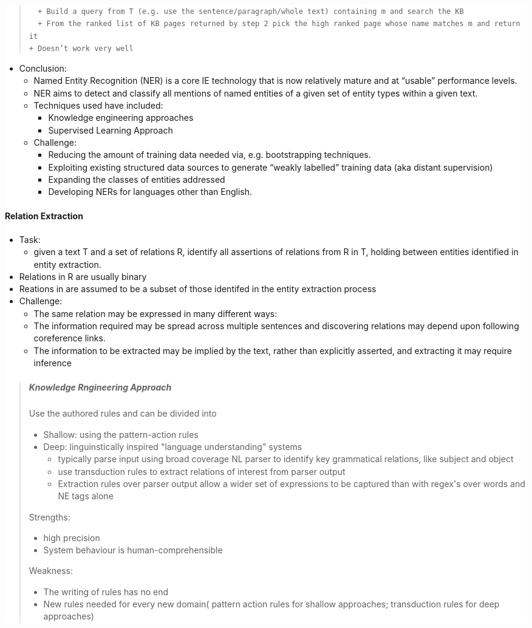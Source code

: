 >       + Build a query from T (e.g. use the sentence/paragraph/whole text) containing m and search the KB
>       + From the ranked list of KB pages returned by step 2 pick the high ranked page whose name matches m and return it
>     + Doesn’t work very well

+ Conclusion:
  + Named Entity Recognition (NER) is a core IE technology that is now relatively mature and at “usable” performance levels.
  + NER aims to detect and classify all mentions of named entities of a given set of entity types within a given text.
  + Techniques used have included:
    + Knowledge engineering approaches
    + Supervised Learning Approach
  + Challenge:
    + Reducing the amount of training data needed via, e.g. bootstrapping techniques.
    + Exploiting existing structured data sources to generate “weakly labelled” training data (aka distant supervision)
    + Expanding the classes of entities addressed
    + Developing NERs for languages other than English.

#### Relation Extraction

+ Task:
  + given a text T and a set of relations R, identify all assertions of relations from R in T, holding between entities identified in entity extraction.
+ Relations in R are usually binary
+ Reations in are assumed to be a subset of those identifed in the entity extraction process
+ Challenge:
  + The same relation may be expressed in many different ways:
  + The information required may be spread across multiple sentences and discovering relations may depend upon following coreference links.
  + The information to be extracted may be implied by the text, rather than explicitly asserted, and extracting it may require inference

> ##### Knowledge Rngineering Approach
>
> Use the authored rules and can be divided into
>
> + Shallow: using the pattern-action rules
> + Deep: linguinstically inspired "language understanding" systems
>   + typically parse input using broad coverage NL parser to identify key grammatical relations, like subject and object
>   + use transduction rules to extract relations of interest from parser output
>   + Extraction rules over parser output allow a wider set of expressions to be captured than with regex's over words and NE tags alone
>
> Strengths:
>
> + high precision
> + System behaviour is human-comprehensible
>
> Weakness:
>
> + The writing of rules has no end
> + New rules needed for every new domain( pattern action rules for shallow approaches; transduction rules for deep approaches)
